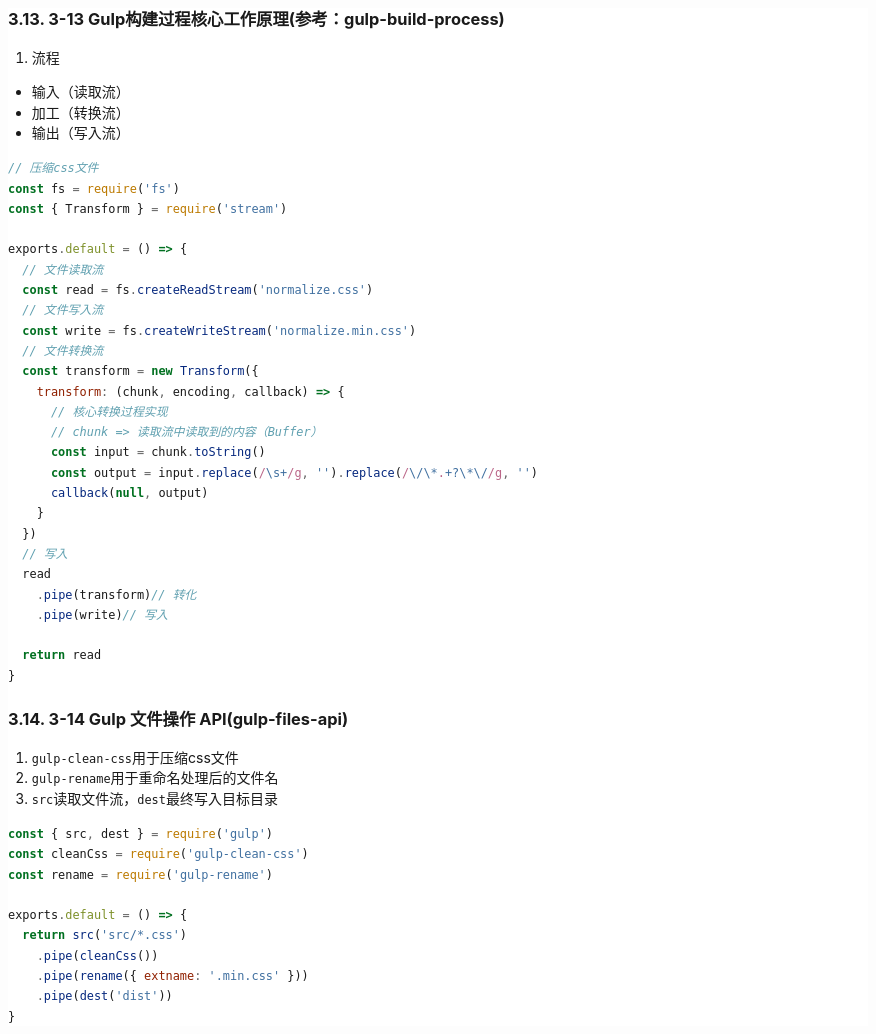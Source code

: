 ### 3.13. <a name='Gulpgulp-build-process'></a>3-13 Gulp构建过程核心工作原理(参考：gulp-build-process)

1. 流程

* 输入（读取流）
* 加工（转换流）
* 输出（写入流）

```js
// 压缩css文件
const fs = require('fs')
const { Transform } = require('stream')

exports.default = () => {
  // 文件读取流
  const read = fs.createReadStream('normalize.css')
  // 文件写入流
  const write = fs.createWriteStream('normalize.min.css')
  // 文件转换流
  const transform = new Transform({
    transform: (chunk, encoding, callback) => {
      // 核心转换过程实现
      // chunk => 读取流中读取到的内容（Buffer）
      const input = chunk.toString()
      const output = input.replace(/\s+/g, '').replace(/\/\*.+?\*\//g, '')
      callback(null, output)
    }
  })
  // 写入
  read
    .pipe(transform)// 转化
    .pipe(write)// 写入

  return read
}
```

### 3.14. <a name='GulpAPIgulp-files-api'></a>3-14 Gulp 文件操作 API(gulp-files-api)

1. ```gulp-clean-css```用于压缩css文件
2. ```gulp-rename```用于重命名处理后的文件名
3. ```src```读取文件流，```dest```最终写入目标目录

```js
const { src, dest } = require('gulp')
const cleanCss = require('gulp-clean-css')
const rename = require('gulp-rename')

exports.default = () => {
  return src('src/*.css')
    .pipe(cleanCss())
    .pipe(rename({ extname: '.min.css' }))
    .pipe(dest('dist'))
}
```
